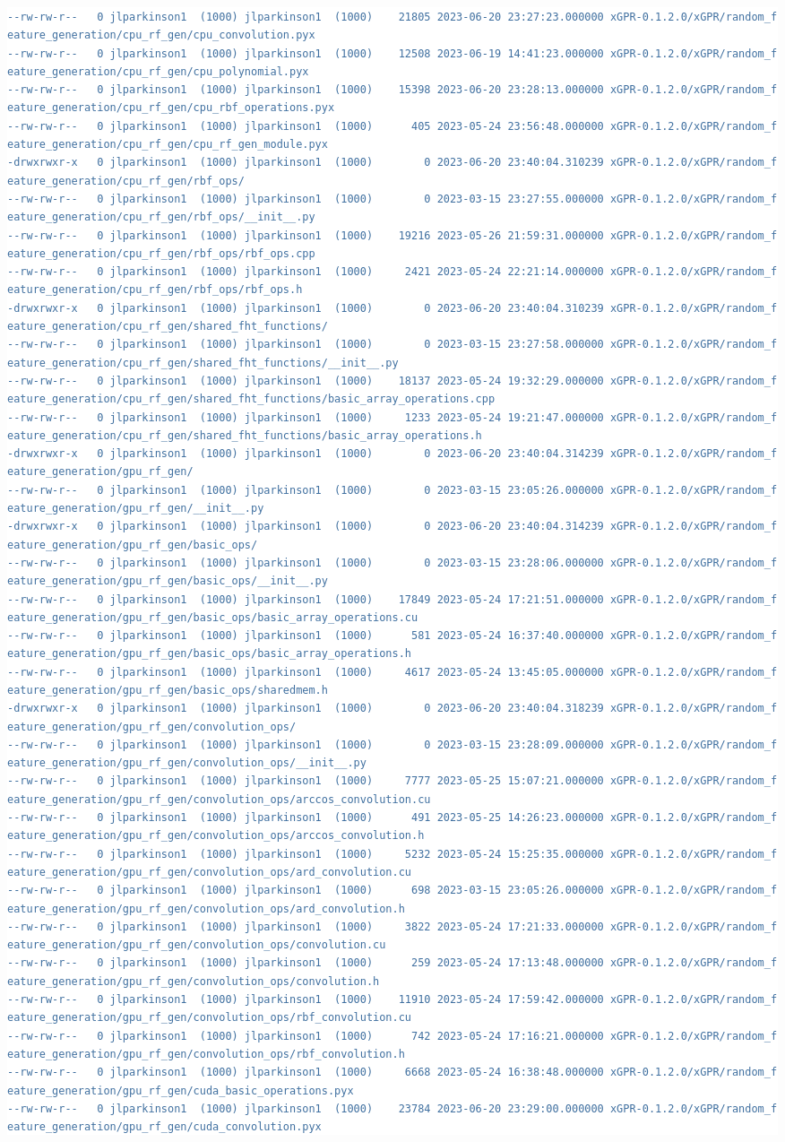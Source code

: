 ```diff
--rw-rw-r--   0 jlparkinson1  (1000) jlparkinson1  (1000)    21805 2023-06-20 23:27:23.000000 xGPR-0.1.2.0/xGPR/random_feature_generation/cpu_rf_gen/cpu_convolution.pyx
--rw-rw-r--   0 jlparkinson1  (1000) jlparkinson1  (1000)    12508 2023-06-19 14:41:23.000000 xGPR-0.1.2.0/xGPR/random_feature_generation/cpu_rf_gen/cpu_polynomial.pyx
--rw-rw-r--   0 jlparkinson1  (1000) jlparkinson1  (1000)    15398 2023-06-20 23:28:13.000000 xGPR-0.1.2.0/xGPR/random_feature_generation/cpu_rf_gen/cpu_rbf_operations.pyx
--rw-rw-r--   0 jlparkinson1  (1000) jlparkinson1  (1000)      405 2023-05-24 23:56:48.000000 xGPR-0.1.2.0/xGPR/random_feature_generation/cpu_rf_gen/cpu_rf_gen_module.pyx
-drwxrwxr-x   0 jlparkinson1  (1000) jlparkinson1  (1000)        0 2023-06-20 23:40:04.310239 xGPR-0.1.2.0/xGPR/random_feature_generation/cpu_rf_gen/rbf_ops/
--rw-rw-r--   0 jlparkinson1  (1000) jlparkinson1  (1000)        0 2023-03-15 23:27:55.000000 xGPR-0.1.2.0/xGPR/random_feature_generation/cpu_rf_gen/rbf_ops/__init__.py
--rw-rw-r--   0 jlparkinson1  (1000) jlparkinson1  (1000)    19216 2023-05-26 21:59:31.000000 xGPR-0.1.2.0/xGPR/random_feature_generation/cpu_rf_gen/rbf_ops/rbf_ops.cpp
--rw-rw-r--   0 jlparkinson1  (1000) jlparkinson1  (1000)     2421 2023-05-24 22:21:14.000000 xGPR-0.1.2.0/xGPR/random_feature_generation/cpu_rf_gen/rbf_ops/rbf_ops.h
-drwxrwxr-x   0 jlparkinson1  (1000) jlparkinson1  (1000)        0 2023-06-20 23:40:04.310239 xGPR-0.1.2.0/xGPR/random_feature_generation/cpu_rf_gen/shared_fht_functions/
--rw-rw-r--   0 jlparkinson1  (1000) jlparkinson1  (1000)        0 2023-03-15 23:27:58.000000 xGPR-0.1.2.0/xGPR/random_feature_generation/cpu_rf_gen/shared_fht_functions/__init__.py
--rw-rw-r--   0 jlparkinson1  (1000) jlparkinson1  (1000)    18137 2023-05-24 19:32:29.000000 xGPR-0.1.2.0/xGPR/random_feature_generation/cpu_rf_gen/shared_fht_functions/basic_array_operations.cpp
--rw-rw-r--   0 jlparkinson1  (1000) jlparkinson1  (1000)     1233 2023-05-24 19:21:47.000000 xGPR-0.1.2.0/xGPR/random_feature_generation/cpu_rf_gen/shared_fht_functions/basic_array_operations.h
-drwxrwxr-x   0 jlparkinson1  (1000) jlparkinson1  (1000)        0 2023-06-20 23:40:04.314239 xGPR-0.1.2.0/xGPR/random_feature_generation/gpu_rf_gen/
--rw-rw-r--   0 jlparkinson1  (1000) jlparkinson1  (1000)        0 2023-03-15 23:05:26.000000 xGPR-0.1.2.0/xGPR/random_feature_generation/gpu_rf_gen/__init__.py
-drwxrwxr-x   0 jlparkinson1  (1000) jlparkinson1  (1000)        0 2023-06-20 23:40:04.314239 xGPR-0.1.2.0/xGPR/random_feature_generation/gpu_rf_gen/basic_ops/
--rw-rw-r--   0 jlparkinson1  (1000) jlparkinson1  (1000)        0 2023-03-15 23:28:06.000000 xGPR-0.1.2.0/xGPR/random_feature_generation/gpu_rf_gen/basic_ops/__init__.py
--rw-rw-r--   0 jlparkinson1  (1000) jlparkinson1  (1000)    17849 2023-05-24 17:21:51.000000 xGPR-0.1.2.0/xGPR/random_feature_generation/gpu_rf_gen/basic_ops/basic_array_operations.cu
--rw-rw-r--   0 jlparkinson1  (1000) jlparkinson1  (1000)      581 2023-05-24 16:37:40.000000 xGPR-0.1.2.0/xGPR/random_feature_generation/gpu_rf_gen/basic_ops/basic_array_operations.h
--rw-rw-r--   0 jlparkinson1  (1000) jlparkinson1  (1000)     4617 2023-05-24 13:45:05.000000 xGPR-0.1.2.0/xGPR/random_feature_generation/gpu_rf_gen/basic_ops/sharedmem.h
-drwxrwxr-x   0 jlparkinson1  (1000) jlparkinson1  (1000)        0 2023-06-20 23:40:04.318239 xGPR-0.1.2.0/xGPR/random_feature_generation/gpu_rf_gen/convolution_ops/
--rw-rw-r--   0 jlparkinson1  (1000) jlparkinson1  (1000)        0 2023-03-15 23:28:09.000000 xGPR-0.1.2.0/xGPR/random_feature_generation/gpu_rf_gen/convolution_ops/__init__.py
--rw-rw-r--   0 jlparkinson1  (1000) jlparkinson1  (1000)     7777 2023-05-25 15:07:21.000000 xGPR-0.1.2.0/xGPR/random_feature_generation/gpu_rf_gen/convolution_ops/arccos_convolution.cu
--rw-rw-r--   0 jlparkinson1  (1000) jlparkinson1  (1000)      491 2023-05-25 14:26:23.000000 xGPR-0.1.2.0/xGPR/random_feature_generation/gpu_rf_gen/convolution_ops/arccos_convolution.h
--rw-rw-r--   0 jlparkinson1  (1000) jlparkinson1  (1000)     5232 2023-05-24 15:25:35.000000 xGPR-0.1.2.0/xGPR/random_feature_generation/gpu_rf_gen/convolution_ops/ard_convolution.cu
--rw-rw-r--   0 jlparkinson1  (1000) jlparkinson1  (1000)      698 2023-03-15 23:05:26.000000 xGPR-0.1.2.0/xGPR/random_feature_generation/gpu_rf_gen/convolution_ops/ard_convolution.h
--rw-rw-r--   0 jlparkinson1  (1000) jlparkinson1  (1000)     3822 2023-05-24 17:21:33.000000 xGPR-0.1.2.0/xGPR/random_feature_generation/gpu_rf_gen/convolution_ops/convolution.cu
--rw-rw-r--   0 jlparkinson1  (1000) jlparkinson1  (1000)      259 2023-05-24 17:13:48.000000 xGPR-0.1.2.0/xGPR/random_feature_generation/gpu_rf_gen/convolution_ops/convolution.h
--rw-rw-r--   0 jlparkinson1  (1000) jlparkinson1  (1000)    11910 2023-05-24 17:59:42.000000 xGPR-0.1.2.0/xGPR/random_feature_generation/gpu_rf_gen/convolution_ops/rbf_convolution.cu
--rw-rw-r--   0 jlparkinson1  (1000) jlparkinson1  (1000)      742 2023-05-24 17:16:21.000000 xGPR-0.1.2.0/xGPR/random_feature_generation/gpu_rf_gen/convolution_ops/rbf_convolution.h
--rw-rw-r--   0 jlparkinson1  (1000) jlparkinson1  (1000)     6668 2023-05-24 16:38:48.000000 xGPR-0.1.2.0/xGPR/random_feature_generation/gpu_rf_gen/cuda_basic_operations.pyx
--rw-rw-r--   0 jlparkinson1  (1000) jlparkinson1  (1000)    23784 2023-06-20 23:29:00.000000 xGPR-0.1.2.0/xGPR/random_feature_generation/gpu_rf_gen/cuda_convolution.pyx
```